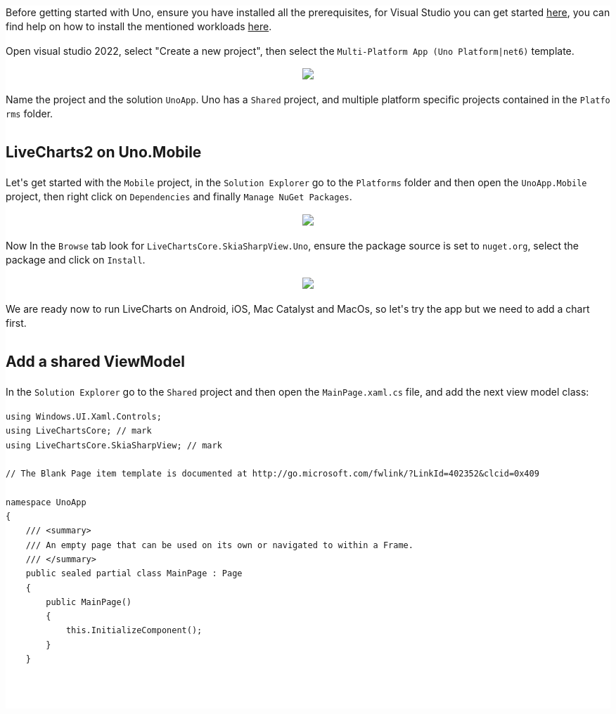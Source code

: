 Before getting started with Uno, ensure you have installed all the prerequisites, for Visual Studio you can get started 
[here](https://platform.uno/docs/articles/get-started-vs.html), you can find help on how to install the mentioned workloads 
[here](https://docs.microsoft.com/en-us/visualstudio/install/modify-visual-studio?view=vs-2022).

Open visual studio 2022, select "Create a new project", then select the `Multi-Platform App (Uno Platform|net6)` template.

<p align="center">
  <img src="{{ assets_url }}/docs/_assets/newuno.png" />
</p>

Name the project and the solution `UnoApp`. Uno has a `Shared` project, and multiple platform specific projects contained in the `Platforms` folder.

## LiveCharts2 on Uno.Mobile

Let's get started with the `Mobile` project, in the `Solution Explorer` go to the `Platforms` folder and then open the `UnoApp.Mobile` project, 
then right click on `Dependencies` and finally `Manage NuGet Packages`. 

<p align="center">
  <img src="{{ assets_url }}/docs/_assets/uno-mobile-dependency.png" />
</p>

Now In the `Browse` tab look for `LiveChartsCore.SkiaSharpView.Uno`, ensure the package source is set to `nuget.org`, select the package and click on `Install`.

<p align="center">
  <img src="{{ assets_url }}/docs/_assets/uno-browse-livecharts.png" />
</p>

We are ready now to run LiveCharts on Android, iOS, Mac Catalyst and MacOs, so let's try the app but we need to add a chart first.

## Add a shared ViewModel

In the `Solution Explorer` go to the `Shared` project and then open the `MainPage.xaml.cs` file, and add the next view model class:

<pre><code>using Windows.UI.Xaml.Controls;
using LiveChartsCore; // mark
using LiveChartsCore.SkiaSharpView; // mark

// The Blank Page item template is documented at http://go.microsoft.com/fwlink/?LinkId=402352&clcid=0x409

namespace UnoApp
{
    /// &lt;summary>
    /// An empty page that can be used on its own or navigated to within a Frame.
    /// &lt;/summary>
    public sealed partial class MainPage : Page
    {
        public MainPage()
        {
            this.InitializeComponent();
        }
    }
